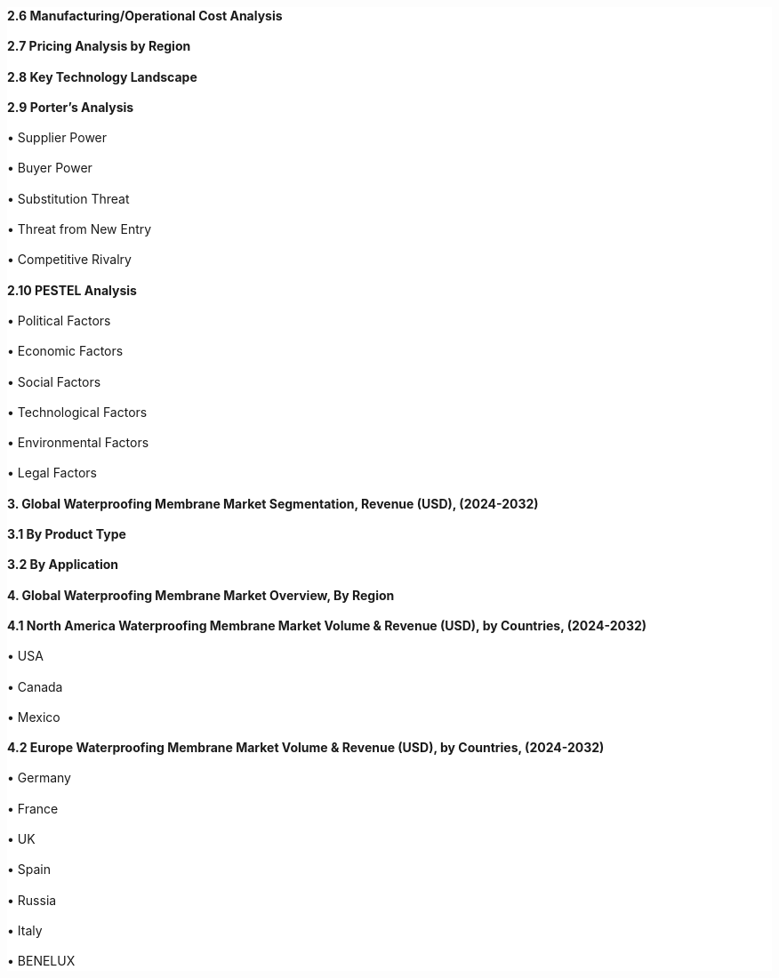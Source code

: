 <strong>2.6 Manufacturing/Operational Cost Analysis</strong>

<strong>2.7 Pricing Analysis by Region</strong>

<strong>2.8 Key Technology Landscape</strong>

<strong>2.9 Porter’s Analysis</strong>

• Supplier Power

• Buyer Power

• Substitution Threat

• Threat from New Entry

• Competitive Rivalry

<strong>2.10 PESTEL Analysis</strong>

• Political Factors

• Economic Factors

• Social Factors

• Technological Factors

• Environmental Factors

• Legal Factors

<strong>3. Global Waterproofing Membrane Market Segmentation, Revenue (USD), (2024-2032)</strong>

<strong>3.1 By Product Type</strong>

<strong>3.2 By Application</strong>

<strong>4. Global Waterproofing Membrane Market Overview, By Region</strong>

<strong>4.1 North America Waterproofing Membrane Market Volume &amp; Revenue (USD), by Countries, (2024-2032)</strong>

• USA

• Canada

• Mexico

<strong>4.2 Europe Waterproofing Membrane Market Volume &amp; Revenue (USD), by Countries, (2024-2032)</strong>

• Germany

• France

• UK

• Spain

• Russia

• Italy

• BENELUX
